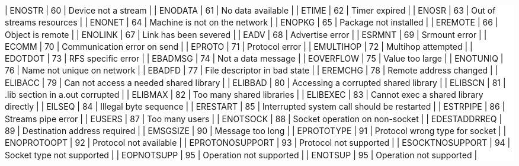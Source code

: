 | ENOSTR          | 60  | Device not a stream                         |
| ENODATA         | 61  | No data available                           |
| ETIME           | 62  | Timer expired                               |
| ENOSR           | 63  | Out of streams resources                    |
| ENONET          | 64  | Machine is not on the network               |
| ENOPKG          | 65  | Package not installed                       |
| EREMOTE         | 66  | Object is remote                            |
| ENOLINK         | 67  | Link has been severed                       |
| EADV            | 68  | Advertise error                             |
| ESRMNT          | 69  | Srmount error                               |
| ECOMM           | 70  | Communication error on send                 |
| EPROTO          | 71  | Protocol error                              |
| EMULTIHOP       | 72  | Multihop attempted                          |
| EDOTDOT         | 73  | RFS specific error                          |
| EBADMSG         | 74  | Not a data message                          |
| EOVERFLOW       | 75  | Value too large                             |
| ENOTUNIQ        | 76  | Name not unique on network                  |
| EBADFD          | 77  | File descriptor in bad state                |
| EREMCHG         | 78  | Remote address changed                      |
| ELIBACC         | 79  | Can not access a needed shared library      |
| ELIBBAD         | 80  | Accessing a corrupted shared library        |
| ELIBSCN         | 81  | .lib section in a.out corrupted             |
| ELIBMAX         | 82  | Too many shared libraries                   |
| ELIBEXEC        | 83  | Cannot exec a shared library directly       |
| EILSEQ          | 84  | Illegal byte sequence                       |
| ERESTART        | 85  | Interrupted system call should be restarted |
| ESTRPIPE        | 86  | Streams pipe error                          |
| EUSERS          | 87  | Too many users                              |
| ENOTSOCK        | 88  | Socket operation on non-socket              |
| EDESTADDRREQ    | 89  | Destination address required                |
| EMSGSIZE        | 90  | Message too long                            |
| EPROTOTYPE      | 91  | Protocol wrong type for socket              |
| ENOPROTOOPT     | 92  | Protocol not available                      |
| EPROTONOSUPPORT | 93  | Protocol not supported                      |
| ESOCKTNOSUPPORT | 94  | Socket type not supported                   |
| EOPNOTSUPP      | 95  | Operation not supported                     |
| ENOTSUP         | 95  | Operation not supported                     |